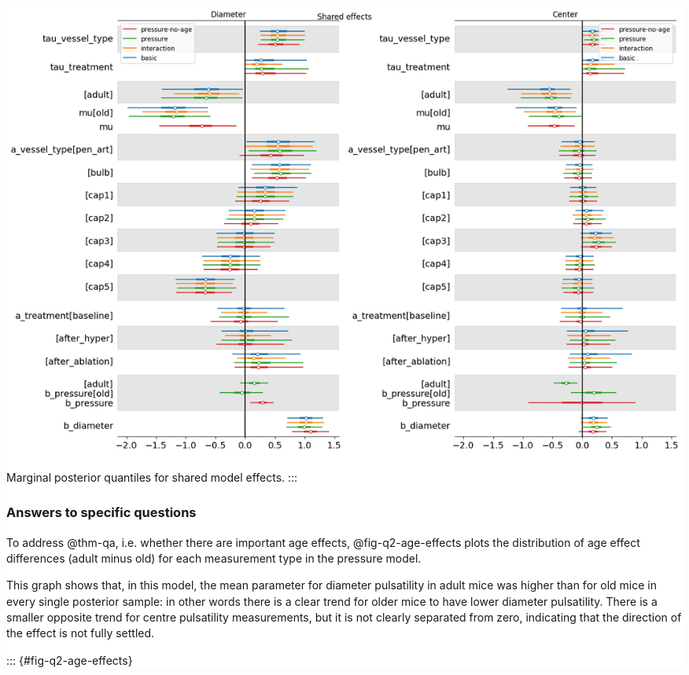 ![](../plots/q2-effects.png)

Marginal posterior quantiles for shared model effects.
:::

### Answers to specific questions

To address @thm-qa, i.e. whether there are important age effects,
@fig-q2-age-effects plots the distribution of age effect differences (adult
minus old) for each measurement type in the pressure model.

This graph shows that, in this model, the mean parameter for diameter
pulsatility in adult mice was higher than for old mice in every single posterior
sample: in other words there is a clear trend for older mice to have lower
diameter pulsatility. There is a smaller opposite trend for centre pulsatility
measurements, but it is not clearly separated from zero, indicating that the
direction of the effect is not fully settled.

::: {#fig-q2-age-effects}